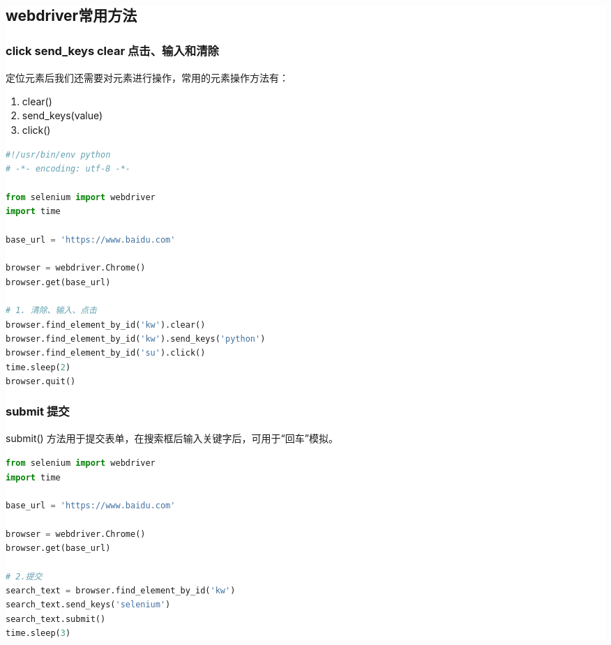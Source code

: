 

## webdriver常用方法

### click send_keys clear 点击、输入和清除

定位元素后我们还需要对元素进行操作，常用的元素操作方法有：
1. clear()
2. send_keys(value)
3. click()


```py
#!/usr/bin/env python
# -*- encoding: utf-8 -*-
 
from selenium import webdriver
import time
 
base_url = 'https://www.baidu.com'
 
browser = webdriver.Chrome()
browser.get(base_url)
 
# 1. 清除、输入、点击
browser.find_element_by_id('kw').clear()
browser.find_element_by_id('kw').send_keys('python')
browser.find_element_by_id('su').click()
time.sleep(2)
browser.quit()
```




### submit 提交 

submit() 方法用于提交表单，在搜索框后输入关键字后，可用于“回车”模拟。
```py
from selenium import webdriver
import time
 
base_url = 'https://www.baidu.com'
 
browser = webdriver.Chrome()
browser.get(base_url)
 
# 2.提交
search_text = browser.find_element_by_id('kw')
search_text.send_keys('selenium')
search_text.submit()
time.sleep(3)
```


